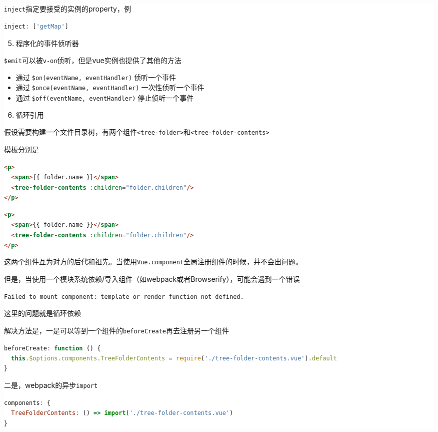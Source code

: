 `inject`指定要接受的实例的property，例

```js
inject: ['getMap']
```

5. 程序化的事件侦听器

`$emit`可以被`v-on`侦听，但是vue实例也提供了其他的方法

- 通过 `$on(eventName, eventHandler)` 侦听一个事件
- 通过 `$once(eventName, eventHandler)` 一次性侦听一个事件
- 通过 `$off(eventName, eventHandler)` 停止侦听一个事件



6. 循环引用

假设需要构建一个文件目录树，有两个组件`<tree-folder>`和`<tree-folder-contents>`

模板分别是

```html
<p>
  <span>{{ folder.name }}</span>
  <tree-folder-contents :children="folder.children"/>
</p>
```

```html
<p>
  <span>{{ folder.name }}</span>
  <tree-folder-contents :children="folder.children"/>
</p>
```

这两个组件互为对方的后代和祖先。当使用`Vue.component`全局注册组件的时候，并不会出问题。

但是，当使用一个模块系统依赖/导入组件（如webpack或者Browserify），可能会遇到一个错误

```
Failed to mount component: template or render function not defined.
```

这里的问题就是循环依赖

解决方法是，一是可以等到一个组件的`beforeCreate`再去注册另一个组件

```js
beforeCreate: function () {
  this.$options.components.TreeFolderContents = require('./tree-folder-contents.vue').default
}
```

二是，webpack的异步`import`

```js
components: {
  TreeFolderContents: () => import('./tree-folder-contents.vue')
}
```
